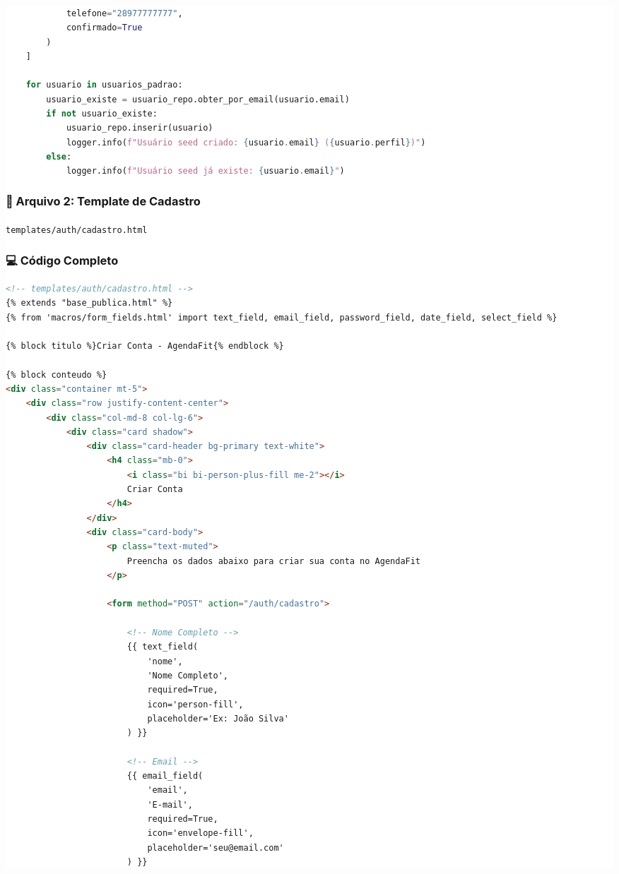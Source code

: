 ```python
            telefone="28977777777",
            confirmado=True
        )
    ]

    for usuario in usuarios_padrao:
        usuario_existe = usuario_repo.obter_por_email(usuario.email)
        if not usuario_existe:
            usuario_repo.inserir(usuario)
            logger.info(f"Usuário seed criado: {usuario.email} ({usuario.perfil})")
        else:
            logger.info(f"Usuário seed já existe: {usuario.email}")
```

### 📍 Arquivo 2: Template de Cadastro
`templates/auth/cadastro.html`

### 💻 Código Completo

```html
<!-- templates/auth/cadastro.html -->
{% extends "base_publica.html" %}
{% from 'macros/form_fields.html' import text_field, email_field, password_field, date_field, select_field %}

{% block titulo %}Criar Conta - AgendaFit{% endblock %}

{% block conteudo %}
<div class="container mt-5">
    <div class="row justify-content-center">
        <div class="col-md-8 col-lg-6">
            <div class="card shadow">
                <div class="card-header bg-primary text-white">
                    <h4 class="mb-0">
                        <i class="bi bi-person-plus-fill me-2"></i>
                        Criar Conta
                    </h4>
                </div>
                <div class="card-body">
                    <p class="text-muted">
                        Preencha os dados abaixo para criar sua conta no AgendaFit
                    </p>

                    <form method="POST" action="/auth/cadastro">

                        <!-- Nome Completo -->
                        {{ text_field(
                            'nome',
                            'Nome Completo',
                            required=True,
                            icon='person-fill',
                            placeholder='Ex: João Silva'
                        ) }}

                        <!-- Email -->
                        {{ email_field(
                            'email',
                            'E-mail',
                            required=True,
                            icon='envelope-fill',
                            placeholder='seu@email.com'
                        ) }}

```